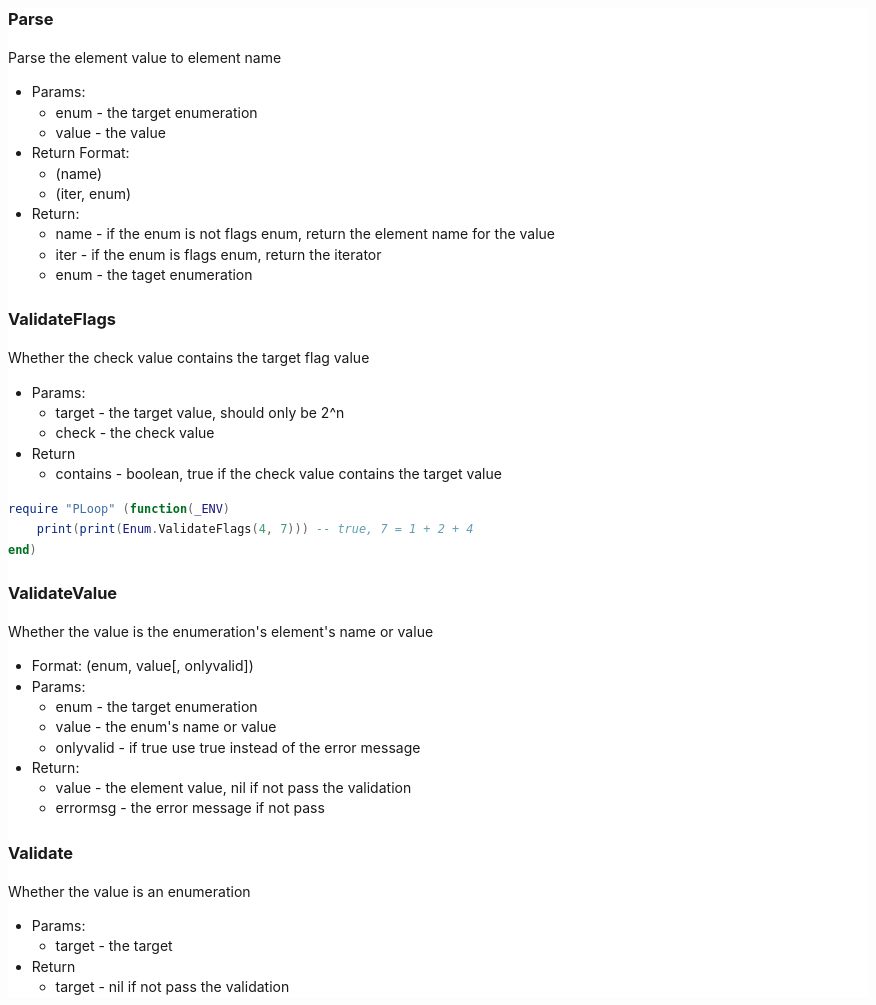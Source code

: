 
### Parse

Parse the element value to element name

* Params:
	* enum          - the target enumeration
	* value         - the value
* Return Format:
	* (name)
	* (iter, enum)
* Return:
	* name          - if the enum is not flags enum, return the element name for the value
	* iter          - if the enum is flags enum, return the iterator
	* enum          - the taget enumeration


### ValidateFlags

Whether the check value contains the target flag value

* Params:
	* target        - the target value, should only be 2^n
	* check         - the check value
* Return
	* contains      - boolean, true if the check value contains the target value

```lua
require "PLoop" (function(_ENV)
	print(print(Enum.ValidateFlags(4, 7))) -- true, 7 = 1 + 2 + 4
end)
```

### ValidateValue

Whether the value is the enumeration's element's name or value

* Format: (enum, value[, onlyvalid])
* Params:
	* enum          - the target enumeration
	* value         - the enum's name or value
	* onlyvalid     - if true use true instead of the error message
* Return:
	* value         - the element value, nil if not pass the validation
	* errormsg      - the error message if not pass


### Validate

Whether the value is an enumeration

* Params:
	* target        - the target
* Return
	* target        - nil if not pass the validation
